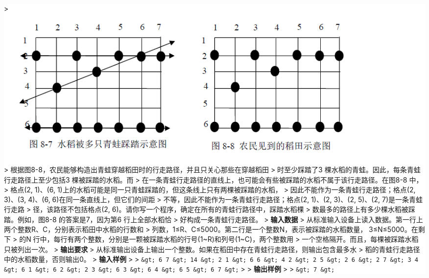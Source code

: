 &gt; ![img](./algorithm_note.assets/29212825-55545287b1344287967dc90472768cb0.png)
&gt; 根据图8-8，农民能够构造出青蛙穿越稻田时的行走路径，并且只关心那些在穿越稻田
&gt; 时至少踩踏了3 棵水稻的青蛙。因此，每条青蛙行走路径上至少包括3 棵被踩踏的水稻。而
&gt; 在一条青蛙行走路径的直线上，也可能会有些被踩踏的水稻不属于该行走路径。在图8-8 中，
&gt; 格点(2, 1)、(6, 1)上的水稻可能是同一只青蛙踩踏的，但这条线上只有两棵被踩踏的水稻，
&gt; 因此不能作为一条青蛙行走路径；格点(2, 3)、(3, 4)、(6, 6)在同一条直线上，但它们的间距
&gt; 不等，因此不能作为一条青蛙行走路径；格点(2, 1)、(2, 3)、(2, 5)、(2, 7)是一条青蛙行走路
&gt; 径，该路径不包括格点(2, 6)。请你写一个程序，确定在所有的青蛙行路径中，踩踏水稻棵
&gt; 数最多的路径上有多少棵水稻被踩踏。例如，图8-8 的答案是7，因为第6 行上全部水稻恰
&gt; 好构成一条青蛙行走路径。
&gt; 	**输入数据**
&gt; 从标准输入设备上读入数据。第一行上两个整数R、C，分别表示稻田中水稻的行数和
&gt; 列数，1≤R、C≤5000。第二行是一个整数N，表示被踩踏的水稻数量， 3≤N≤5000。在剩下
&gt; 的N 行中，每行有两个整数，分别是一颗被踩踏水稻的行号(1~R)和列号(1~C)，两个整数用
&gt; 一个空格隔开。而且，每棵被踩踏水稻只被列出一次。
&gt; 	**输出要求**
&gt; 从标准输出设备上输出一个整数。如果在稻田中存在青蛙行走路径，则输出包含最多水
&gt; 稻的青蛙行走路径中的水稻数量，否则输出0。
&gt; 	**输入样例**
&gt;
&gt; ```
&gt; 6 7
&gt; 14
&gt; 2 1
&gt; 6 6
&gt; 4 2
&gt; 2 5
&gt; 2 6
&gt; 2 7
&gt; 3 4
&gt; 6 1
&gt; 6 2
&gt; 2 3
&gt; 6 3
&gt; 6 4
&gt; 6 5
&gt; 6 7
&gt; ```
&gt;
&gt; **输出样例**
&gt;
&gt; ```
&gt; 7
&gt; ```
